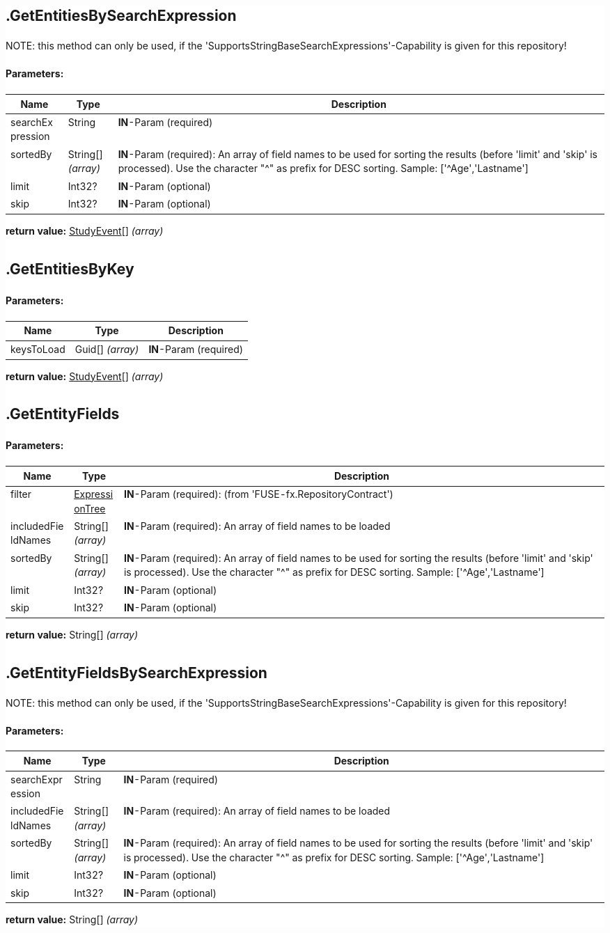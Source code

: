 


## .GetEntitiesBySearchExpression
NOTE: this method can only be used, if the 'SupportsStringBaseSearchExpressions'-Capability is given for this repository!
#### Parameters:
|Name|Type|Description|
|----|----|-----------|
|searchExpression|String|**IN**-Param (required)|
|sortedBy|String[] *(array)*|**IN**-Param (required): An array of field names to be used for sorting the results (before 'limit' and 'skip' is processed). Use the character "^" as prefix for DESC sorting. Sample: ['^Age','Lastname']|
|limit|Int32?|**IN**-Param (optional)|
|skip|Int32?|**IN**-Param (optional)|
**return value:** [StudyEvent](#StudyEvent)[] *(array)*



## .GetEntitiesByKey
#### Parameters:
|Name|Type|Description|
|----|----|-----------|
|keysToLoad|Guid[] *(array)*|**IN**-Param (required)|
**return value:** [StudyEvent](#StudyEvent)[] *(array)*



## .GetEntityFields
#### Parameters:
|Name|Type|Description|
|----|----|-----------|
|filter|[ExpressionTree](#ExpressionTree)|**IN**-Param (required): (from 'FUSE-fx.RepositoryContract')|
|includedFieldNames|String[] *(array)*|**IN**-Param (required): An array of field names to be loaded|
|sortedBy|String[] *(array)*|**IN**-Param (required): An array of field names to be used for sorting the results (before 'limit' and 'skip' is processed). Use the character "^" as prefix for DESC sorting. Sample: ['^Age','Lastname']|
|limit|Int32?|**IN**-Param (optional)|
|skip|Int32?|**IN**-Param (optional)|
**return value:** String[] *(array)*



## .GetEntityFieldsBySearchExpression
NOTE: this method can only be used, if the 'SupportsStringBaseSearchExpressions'-Capability is given for this repository!
#### Parameters:
|Name|Type|Description|
|----|----|-----------|
|searchExpression|String|**IN**-Param (required)|
|includedFieldNames|String[] *(array)*|**IN**-Param (required): An array of field names to be loaded|
|sortedBy|String[] *(array)*|**IN**-Param (required): An array of field names to be used for sorting the results (before 'limit' and 'skip' is processed). Use the character "^" as prefix for DESC sorting. Sample: ['^Age','Lastname']|
|limit|Int32?|**IN**-Param (optional)|
|skip|Int32?|**IN**-Param (optional)|
**return value:** String[] *(array)*
